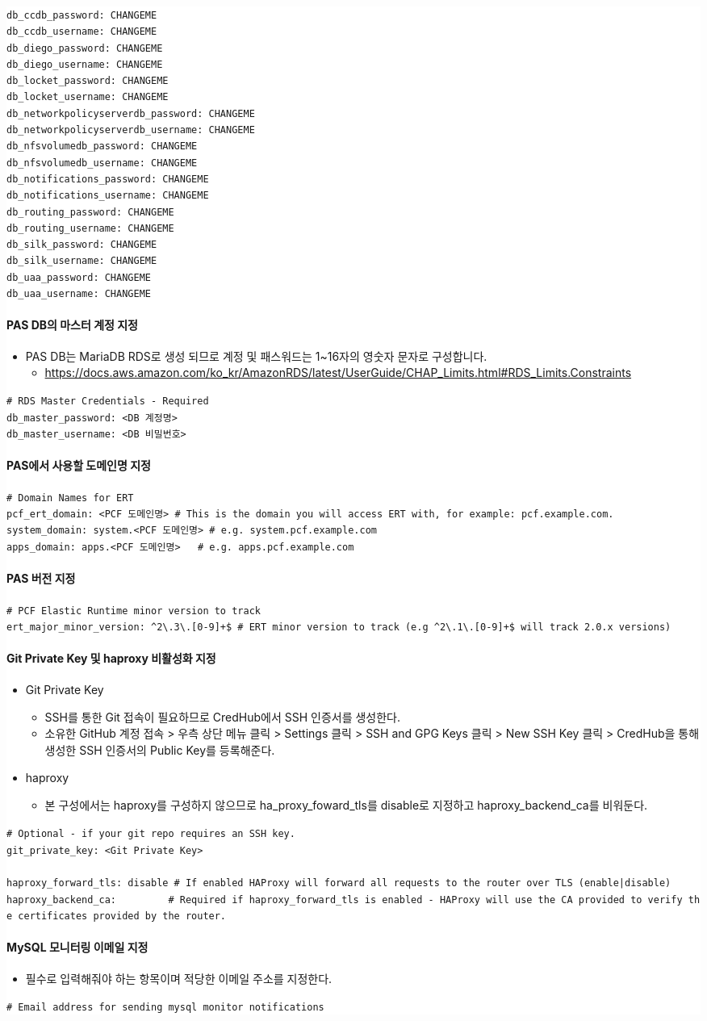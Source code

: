 ```
db_ccdb_password: CHANGEME
db_ccdb_username: CHANGEME
db_diego_password: CHANGEME
db_diego_username: CHANGEME
db_locket_password: CHANGEME
db_locket_username: CHANGEME
db_networkpolicyserverdb_password: CHANGEME
db_networkpolicyserverdb_username: CHANGEME
db_nfsvolumedb_password: CHANGEME
db_nfsvolumedb_username: CHANGEME
db_notifications_password: CHANGEME
db_notifications_username: CHANGEME
db_routing_password: CHANGEME
db_routing_username: CHANGEME
db_silk_password: CHANGEME
db_silk_username: CHANGEME
db_uaa_password: CHANGEME
db_uaa_username: CHANGEME
```
#### PAS DB의 마스터 계정 지정
* PAS DB는 MariaDB RDS로 생성 되므로 계정 및 패스워드는 1~16자의 영숫자 문자로 구성합니다.
  * https://docs.aws.amazon.com/ko_kr/AmazonRDS/latest/UserGuide/CHAP_Limits.html#RDS_Limits.Constraints
```
# RDS Master Credentials - Required
db_master_password: <DB 계정명>
db_master_username: <DB 비밀번호>
```

#### PAS에서 사용할 도메인명 지정
```
# Domain Names for ERT
pcf_ert_domain: <PCF 도메인명> # This is the domain you will access ERT with, for example: pcf.example.com.
system_domain: system.<PCF 도메인명> # e.g. system.pcf.example.com
apps_domain: apps.<PCF 도메인명>   # e.g. apps.pcf.example.com
```
#### PAS 버전 지정
```
# PCF Elastic Runtime minor version to track
ert_major_minor_version: ^2\.3\.[0-9]+$ # ERT minor version to track (e.g ^2\.1\.[0-9]+$ will track 2.0.x versions)
```
#### Git Private Key 및 haproxy 비활성화 지정
* Git Private Key
  * SSH를 통한 Git 접속이 필요하므로 CredHub에서 SSH 인증서를 생성한다.
  * 소유한 GitHub 계정 접속 > 우측 상단 메뉴 클릭 > Settings 클릭 > SSH and GPG Keys 클릭 > New SSH Key 클릭 > CredHub을 통해 생성한 SSH 인증서의 Public Key를 등록해준다.

* haproxy
  * 본 구성에서는 haproxy를 구성하지 않으므로 ha_proxy_foward_tls를 disable로 지정하고 haproxy_backend_ca를 비워둔다.
```
# Optional - if your git repo requires an SSH key.
git_private_key: <Git Private Key>

haproxy_forward_tls: disable # If enabled HAProxy will forward all requests to the router over TLS (enable|disable)
haproxy_backend_ca:         # Required if haproxy_forward_tls is enabled - HAProxy will use the CA provided to verify the certificates provided by the router.
```
#### MySQL 모니터링 이메일 지정
* 필수로 입력해줘야 하는 항목이며 적당한 이메일 주소를 지정한다.
```
# Email address for sending mysql monitor notifications
```